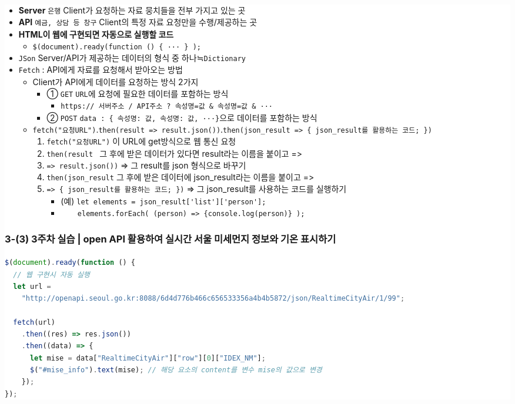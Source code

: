 - **Server** `은행` Client가 요청하는 자료 뭉치들을 전부 가지고 있는 곳
- **API** `예금, 상담 등 창구` Client의 특정 자료 요청만을 수행/제공하는 곳
- **HTML이 웹에 구현되면 자동으로 실행할 코드**
  - `$(document).ready(function () { ··· } );`
- `JSon` Server/API가 제공하는 데이터의 형식 중 하나≒`Dictionary`
- `Fetch` : API에게 자료를 요청해서 받아오는 방법
  - Client가 API에게 데이터를 요청하는 방식 2가지
    - ① `GET` `URL`에 요청에 필요한 데이터를 포함하는 방식
      - `https:// 서버주소 / API주소 ? 속성명=값 & 속성명=값 & ···`
    - ② `POST` `data : { 속성명: 값, 속성명: 값, ···}`으로 데이터를 포함하는 방식
  - `fetch("요청URL")`.`then(result => result.json())`.`then(json_result => { json_result를 활용하는 코드; })`
    1. `fetch("요청URL")` 이 URL에 get방식으로 웹 통신 요청
    2. `then(result ` 그 후에 받은 데이터가 있다면 result라는 이름을 붙이고 =>
    3. `=> result.json())` => 그 result를 json 형식으로 바꾸기
    4. `then(json_result` 그 후에 받은 데이터에 json_result라는 이름을 붙이고 =>
    5. `=> { json_result를 활용하는 코드; })` => 그 json_result를 사용하는 코드를 실행하기
       - (예) `let elements = json_result['list']['person'];`
       - `    elements.forEach( (person) => {console.log(person)} );`

### 3-(3) 3주차 실습 | open API 활용하여 실시간 서울 미세먼지 정보와 기온 표시하기

```javascript
$(document).ready(function () {
  // 웹 구현시 자동 실행
  let url =
    "http://openapi.seoul.go.kr:8088/6d4d776b466c656533356a4b4b5872/json/RealtimeCityAir/1/99";

  fetch(url)
    .then((res) => res.json())
    .then((data) => {
      let mise = data["RealtimeCityAir"]["row"][0]["IDEX_NM"];
      $("#mise_info").text(mise); // 해당 요소의 content를 변수 mise의 값으로 변경
    });
});
```
